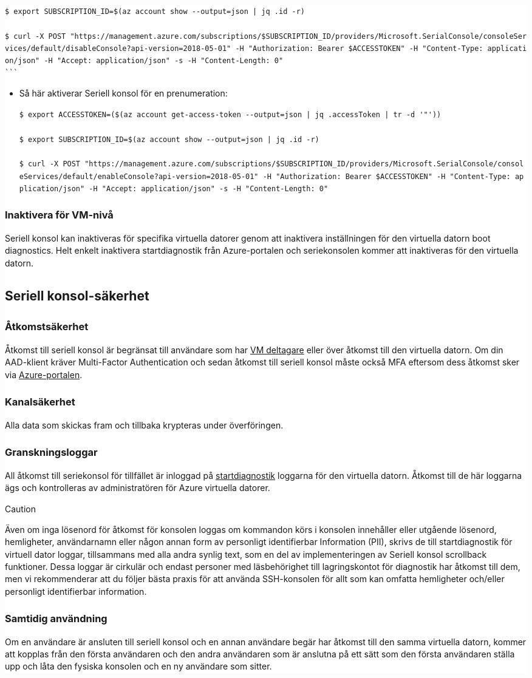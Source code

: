     $ export SUBSCRIPTION_ID=$(az account show --output=json | jq .id -r)

    $ curl -X POST "https://management.azure.com/subscriptions/$SUBSCRIPTION_ID/providers/Microsoft.SerialConsole/consoleServices/default/disableConsole?api-version=2018-05-01" -H "Authorization: Bearer $ACCESSTOKEN" -H "Content-Type: application/json" -H "Accept: application/json" -s -H "Content-Length: 0"
    ```
* Så här aktiverar Seriell konsol för en prenumeration:
    ```azurecli-interactive
    $ export ACCESSTOKEN=($(az account get-access-token --output=json | jq .accessToken | tr -d '"')) 

    $ export SUBSCRIPTION_ID=$(az account show --output=json | jq .id -r)

    $ curl -X POST "https://management.azure.com/subscriptions/$SUBSCRIPTION_ID/providers/Microsoft.SerialConsole/consoleServices/default/enableConsole?api-version=2018-05-01" -H "Authorization: Bearer $ACCESSTOKEN" -H "Content-Type: application/json" -H "Accept: application/json" -s -H "Content-Length: 0"
    ```

### <a name="vm-level-disable"></a>Inaktivera för VM-nivå
Seriell konsol kan inaktiveras för specifika virtuella datorer genom att inaktivera inställningen för den virtuella datorn boot diagnostics. Helt enkelt inaktivera startdiagnostik från Azure-portalen och seriekonsolen kommer att inaktiveras för den virtuella datorn.

## <a name="serial-console-security"></a>Seriell konsol-säkerhet 

### <a name="access-security"></a>Åtkomstsäkerhet 
Åtkomst till seriell konsol är begränsat till användare som har [VM deltagare](../../role-based-access-control/built-in-roles.md#virtual-machine-contributor) eller över åtkomst till den virtuella datorn. Om din AAD-klient kräver Multi-Factor Authentication och sedan åtkomst till seriell konsol måste också MFA eftersom dess åtkomst sker via [Azure-portalen](https://portal.azure.com).

### <a name="channel-security"></a>Kanalsäkerhet
Alla data som skickas fram och tillbaka krypteras under överföringen.

### <a name="audit-logs"></a>Granskningsloggar
All åtkomst till seriekonsol för tillfället är inloggad på [startdiagnostik](https://docs.microsoft.com/azure/virtual-machines/linux/boot-diagnostics) loggarna för den virtuella datorn. Åtkomst till de här loggarna ägs och kontrolleras av administratören för Azure virtuella datorer.  

>[!CAUTION] 
Även om inga lösenord för åtkomst för konsolen loggas om kommandon körs i konsolen innehåller eller utgående lösenord, hemligheter, användarnamn eller någon annan form av personligt identifierbar Information (PII), skrivs de till startdiagnostik för virtuell dator loggar, tillsammans med alla andra synlig text, som en del av implementeringen av Seriell konsol scrollback funktioner. Dessa loggar är cirkulär och endast personer med läsbehörighet till lagringskontot för diagnostik har åtkomst till dem, men vi rekommenderar att du följer bästa praxis för att använda SSH-konsolen för allt som kan omfatta hemligheter och/eller personligt identifierbar information. 

### <a name="concurrent-usage"></a>Samtidig användning
Om en användare är ansluten till seriell konsol och en annan användare begär har åtkomst till den samma virtuella datorn, kommer att kopplas från den första användaren och den andra användaren som är anslutna på ett sätt som den första användaren ställa upp och låta den fysiska konsolen och en ny användare som sitter.
